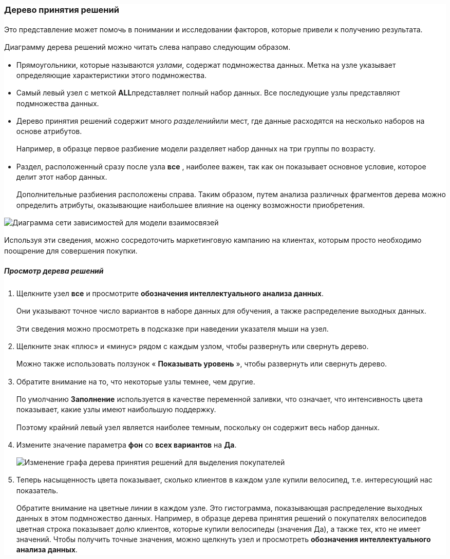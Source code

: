 ###  <a name="decision-tree"></a><a name="BKMK_DecisionTree"></a>Дерево принятия решений  
 Это представление может помочь в понимании и исследовании факторов, которые привели к получению результата.  
  
 Диаграмму дерева решений можно читать слева направо следующим образом.  
  
-   Прямоугольники, которые называются *узлами*, содержат подмножества данных. Метка на узле указывает определяющие характеристики этого подмножества.  
  
-   Самый левый узел с меткой **ALL**представляет полный набор данных. Все последующие узлы представляют подмножества данных.  
  
-   Дерево принятия решений содержит много *разделений*или мест, где данные расходятся на несколько наборов на основе атрибутов.  
  
     Например, в образце первое разбиение модели разделяет набор данных на три группы по возрасту.  
  
-   Раздел, расположенный сразу после узла **все** , наиболее важен, так как он показывает основное условие, которое делит этот набор данных.  
  
     Дополнительные разбиения расположены справа. Таким образом, путем анализа различных фрагментов дерева можно определить атрибуты, оказывающие наибольшее влияние на оценку возможности приобретения.  
  
 ![Диаграмма сети зависимостей для модели взаимосвязей](media/dm13-dec-tree-split-definition.gif "Диаграмма сети зависимостей для модели взаимосвязей")  
  
 Используя эти сведения, можно сосредоточить маркетинговую кампанию на клиентах, которым просто необходимо поощрение для совершения покупки.  
  
##### <a name="explore-the-decision-tree"></a>Просмотр дерева решений  
  
1.  Щелкните узел **все** и просмотрите **обозначения интеллектуального анализа данных**.  
  
     Они указывают точное число вариантов в наборе данных для обучения, а также распределение выходных данных.  
  
     Эти сведения можно просмотреть в подсказке при наведении указателя мыши на узел.  
  
2.  Щелкните знак «плюс» и «минус» рядом с каждым узлом, чтобы развернуть или свернуть дерево.  
  
     Можно также использовать ползунок « **Показывать уровень** », чтобы развернуть или свернуть дерево.  
  
3.  Обратите внимание на то, что некоторые узлы темнее, чем другие.  
  
     По умолчанию **Заполнение** используется в качестве переменной заливки, что означает, что интенсивность цвета показывает, какие узлы имеют наибольшую поддержку.  
  
     Поэтому крайний левый узел является наиболее темным, поскольку он содержит весь набор данных.  
  
4.  Измените значение параметра **фон** со **всех вариантов** на **Да**.  
  
     ![Изменение графа дерева принятия решений для выделения покупателей](media/dm13-dectreeshadedbuyer.gif "Изменение графа дерева принятия решений для выделения покупателей")  
  
5.  Теперь насыщенность цвета показывает, сколько клиентов в каждом узле купили велосипед, т.е. интересующий нас показатель.  
  
     Обратите внимание на цветные линии в каждом узле. Это гистограмма, показывающая распределение выходных данных в этом подмножество данных. Например, в образце дерева принятия решений о покупателях велосипедов цветная строка показывает долю клиентов, которые купили велосипеды (значения Да), а также тех, кто не имеет значений. Чтобы получить точные значения, можно щелкнуть узел и просмотреть **обозначения интеллектуального анализа данных**.  
  